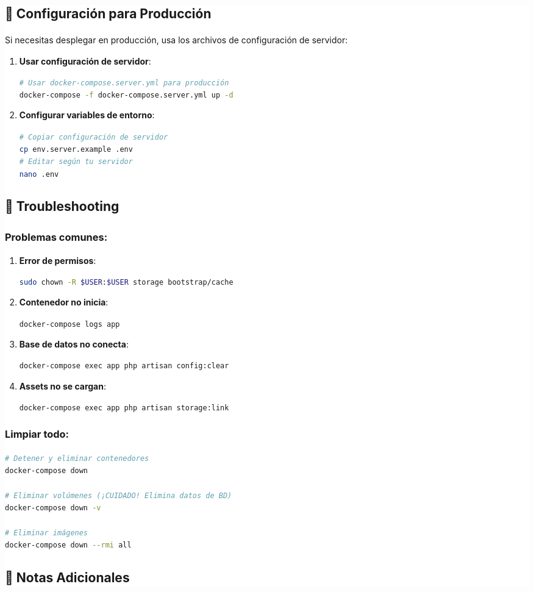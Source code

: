## 🚀 Configuración para Producción

Si necesitas desplegar en producción, usa los archivos de configuración de servidor:

1. **Usar configuración de servidor**:
   ```bash
   # Usar docker-compose.server.yml para producción
   docker-compose -f docker-compose.server.yml up -d
   ```

2. **Configurar variables de entorno**:
   ```bash
   # Copiar configuración de servidor
   cp env.server.example .env
   # Editar según tu servidor
   nano .env
   ```

## 🐛 Troubleshooting

### Problemas comunes:

1. **Error de permisos**:
   ```bash
   sudo chown -R $USER:$USER storage bootstrap/cache
   ```

2. **Contenedor no inicia**:
   ```bash
   docker-compose logs app
   ```

3. **Base de datos no conecta**:
   ```bash
   docker-compose exec app php artisan config:clear
   ```

4. **Assets no se cargan**:
   ```bash
   docker-compose exec app php artisan storage:link
   ```

### Limpiar todo:
```bash
# Detener y eliminar contenedores
docker-compose down

# Eliminar volúmenes (¡CUIDADO! Elimina datos de BD)
docker-compose down -v

# Eliminar imágenes
docker-compose down --rmi all
```

## 📝 Notas Adicionales

